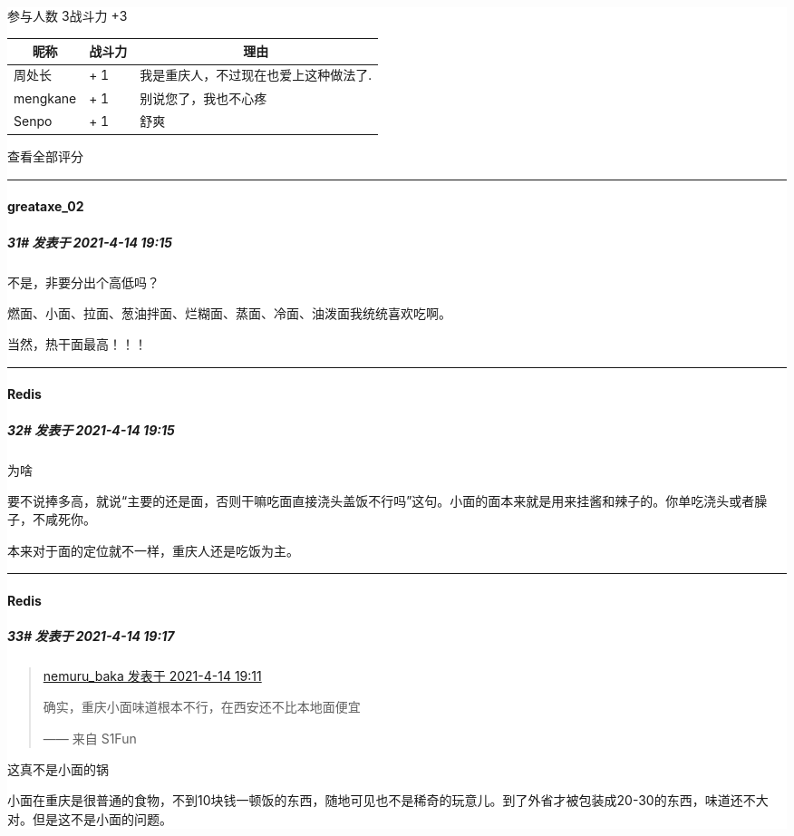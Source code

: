 
 参与人数 3战斗力 +3

|昵称|战斗力|理由|
|----|---|---|
| 周处长| + 1|我是重庆人，不过现在也爱上这种做法了.|
| mengkane| + 1|别说您了，我也不心疼|
| Senpo| + 1|舒爽|


查看全部评分




-----

####  greataxe_02  
##### 31#       发表于 2021-4-14 19:15


不是，非要分出个高低吗？ 

燃面、小面、拉面、葱油拌面、烂糊面、蒸面、冷面、油泼面我统统喜欢吃啊。


当然，热干面最高！！！


-----

####  Redis  
##### 32#       发表于 2021-4-14 19:15


为啥


要不说捧多高，就说“主要的还是面，否则干嘛吃面直接浇头盖饭不行吗”这句。小面的面本来就是用来挂酱和辣子的。你单吃浇头或者臊子，不咸死你。


本来对于面的定位就不一样，重庆人还是吃饭为主。


-----

####  Redis  
##### 33#       发表于 2021-4-14 19:17


<blockquote><a href="httphttps://bbs.saraba1st.com/2b/forum.php?mod=redirect&amp;goto=findpost&amp;pid=50937849&amp;ptid=1999005" target="_blank">nemuru_baka 发表于 2021-4-14 19:11</a>

确实，重庆小面味道根本不行，在西安还不比本地面便宜


—— 来自 S1Fun</blockquote>
这真不是小面的锅


小面在重庆是很普通的食物，不到10块钱一顿饭的东西，随地可见也不是稀奇的玩意儿。到了外省才被包装成20-30的东西，味道还不大对。但是这不是小面的问题。
